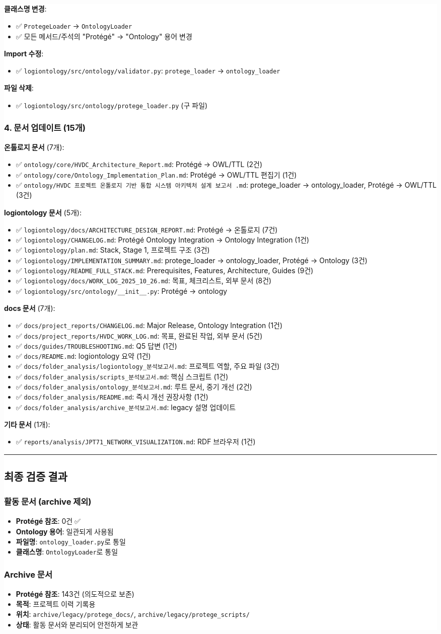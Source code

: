 **클래스명 변경**:
- ✅ `ProtegeLoader` → `OntologyLoader`
- ✅ 모든 메서드/주석의 "Protégé" → "Ontology" 용어 변경

**Import 수정**:
- ✅ `logiontology/src/ontology/validator.py`: `protege_loader` → `ontology_loader`

**파일 삭제**:
- ✅ `logiontology/src/ontology/protege_loader.py` (구 파일)

### 4. 문서 업데이트 (15개)

**온톨로지 문서** (7개):
- ✅ `ontology/core/HVDC_Architecture_Report.md`: Protégé → OWL/TTL (2건)
- ✅ `ontology/core/Ontology_Implementation_Plan.md`: Protégé → OWL/TTL 편집기 (1건)
- ✅ `ontology/HVDC 프로젝트 온톨로지 기반 통합 시스템 아키텍처 설계 보고서 .md`: protege_loader → ontology_loader, Protégé → OWL/TTL (3건)

**logiontology 문서** (5개):
- ✅ `logiontology/docs/ARCHITECTURE_DESIGN_REPORT.md`: Protégé → 온톨로지 (7건)
- ✅ `logiontology/CHANGELOG.md`: Protégé Ontology Integration → Ontology Integration (1건)
- ✅ `logiontology/plan.md`: Stack, Stage 1, 프로젝트 구조 (3건)
- ✅ `logiontology/IMPLEMENTATION_SUMMARY.md`: protege_loader → ontology_loader, Protégé → Ontology (3건)
- ✅ `logiontology/README_FULL_STACK.md`: Prerequisites, Features, Architecture, Guides (9건)
- ✅ `logiontology/docs/WORK_LOG_2025_10_26.md`: 목표, 체크리스트, 외부 문서 (8건)
- ✅ `logiontology/src/ontology/__init__.py`: Protégé → ontology

**docs 문서** (7개):
- ✅ `docs/project_reports/CHANGELOG.md`: Major Release, Ontology Integration (1건)
- ✅ `docs/project_reports/HVDC_WORK_LOG.md`: 목표, 완료된 작업, 외부 문서 (5건)
- ✅ `docs/guides/TROUBLESHOOTING.md`: Q5 답변 (1건)
- ✅ `docs/README.md`: logiontology 요약 (1건)
- ✅ `docs/folder_analysis/logiontology_분석보고서.md`: 프로젝트 역할, 주요 파일 (3건)
- ✅ `docs/folder_analysis/scripts_분석보고서.md`: 핵심 스크립트 (1건)
- ✅ `docs/folder_analysis/ontology_분석보고서.md`: 루트 문서, 중기 개선 (2건)
- ✅ `docs/folder_analysis/README.md`: 즉시 개선 권장사항 (1건)
- ✅ `docs/folder_analysis/archive_분석보고서.md`: legacy 설명 업데이트

**기타 문서** (1개):
- ✅ `reports/analysis/JPT71_NETWORK_VISUALIZATION.md`: RDF 브라우저 (1건)

---

## 최종 검증 결과

### 활동 문서 (archive 제외)
- **Protégé 참조**: 0건 ✅
- **Ontology 용어**: 일관되게 사용됨
- **파일명**: `ontology_loader.py`로 통일
- **클래스명**: `OntologyLoader`로 통일

### Archive 문서
- **Protégé 참조**: 143건 (의도적으로 보존)
- **목적**: 프로젝트 이력 기록용
- **위치**: `archive/legacy/protege_docs/`, `archive/legacy/protege_scripts/`
- **상태**: 활동 문서와 분리되어 안전하게 보관
